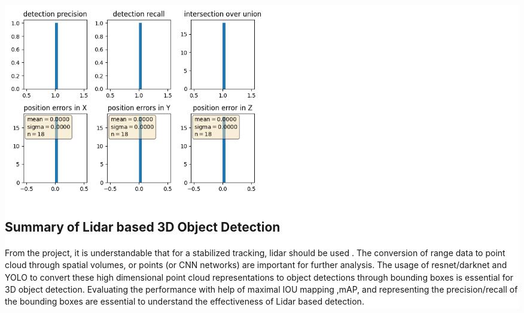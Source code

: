 <img src="./img/Figure_2.png" width=50% height=50%>

## Summary of Lidar based 3D Object Detection
From the project, it is understandable that for a stabilized tracking, lidar should be used . The conversion of range data to point cloud through spatial volumes, or points (or CNN networks) are important for further analysis. The usage of resnet/darknet and YOLO to convert these high dimensional point cloud representations to object detections through bounding boxes is essential for 3D object detection. Evaluating the performance with help of maximal IOU mapping ,mAP, and representing the precision/recall of the bounding boxes are essential to understand the effectiveness of Lidar based detection.